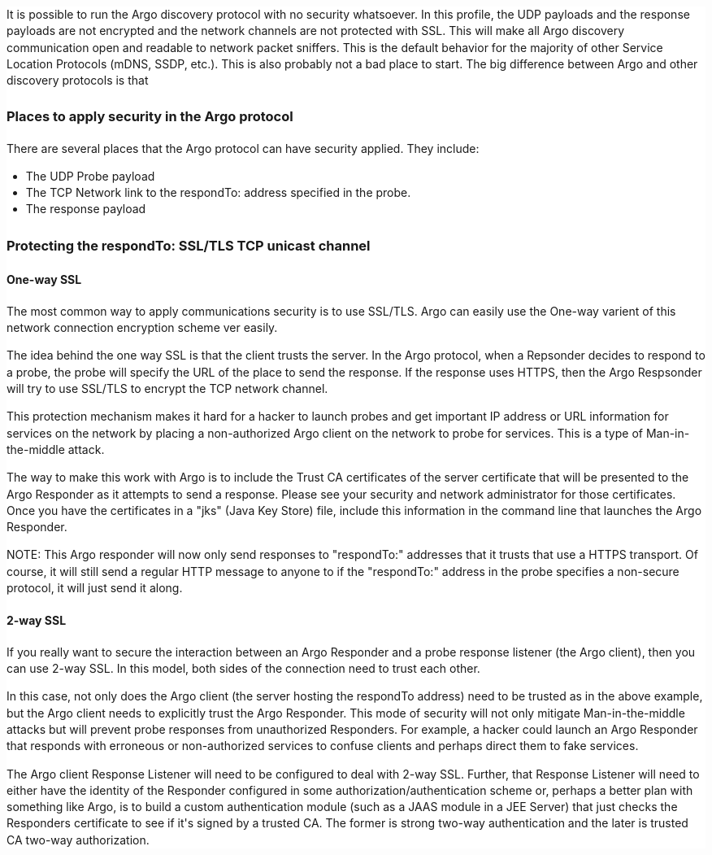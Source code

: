 It is possible to run the Argo discovery protocol with no security whatsoever.  In this profile, the UDP payloads and the response payloads are not encrypted and the network channels are not protected with SSL.  This will make all Argo discovery communication open and readable to network packet sniffers.  This is the default behavior for the majority of other Service Location Protocols (mDNS, SSDP, etc.).  This is also probably not a bad place to start.  The big difference between Argo and other discovery protocols is that

### Places to apply security in the Argo protocol

There are several places that the Argo protocol can have security applied.  They include:
* The UDP Probe payload
* The TCP Network link to the respondTo: address specified in the probe.
* The response payload


### Protecting the respondTo: SSL/TLS TCP unicast channel

#### One-way SSL

The most common way to apply communications security is to use SSL/TLS.  Argo can easily use the One-way varient of this network connection encryption scheme ver easily.

The idea behind the one way SSL is that the client trusts the server.  In the Argo protocol, when a Repsonder decides to respond to a probe, the probe will specify the URL of the place to send the response.  If the response uses HTTPS, then the Argo Respsonder will try to use SSL/TLS to encrypt the TCP network channel.

This protection mechanism makes it hard for a hacker to launch probes and get important IP address or URL information for services on the network by placing a non-authorized Argo client on the network to probe for services.  This is a type of Man-in-the-middle attack.

The way to make this work with Argo is to include the Trust CA certificates of the server certificate that will be presented to the Argo Responder as it attempts to send a response.  Please see your security and network administrator for those certificates. Once you have the certificates in a "jks" (Java Key Store) file, include this information in the command line that launches the Argo Responder.

NOTE:  This Argo responder will now only send responses to "respondTo:" addresses that it trusts that use a HTTPS transport.  Of course, it will still send a regular HTTP message to anyone to if the "respondTo:" address in the probe specifies a non-secure protocol, it will just send it along.

#### 2-way SSL

If you really want to secure the interaction between an Argo Responder and a probe response listener (the Argo client), then you can use 2-way SSL.  In this model, both sides of the connection need to trust each other.

In this case, not only does the Argo client (the server hosting the respondTo address) need to be trusted as in the above example, but the Argo client needs to explicitly trust the Argo Responder.  This mode of security will not only mitigate Man-in-the-middle attacks but will prevent probe responses from unauthorized Responders.  For example, a hacker could launch an Argo Responder that responds with erroneous or non-authorized services to confuse clients and perhaps direct them to fake services.

The Argo client Response Listener will need to be configured to deal with 2-way SSL.  Further, that Response Listener will need to either have the identity of the Responder configured in some authorization/authentication scheme or, perhaps a better plan with something like Argo, is to build a custom authentication module (such as a JAAS module in a JEE Server) that just checks the Responders certificate to see if it's signed by a trusted CA.  The former is strong two-way authentication and the later is trusted CA two-way authorization.
